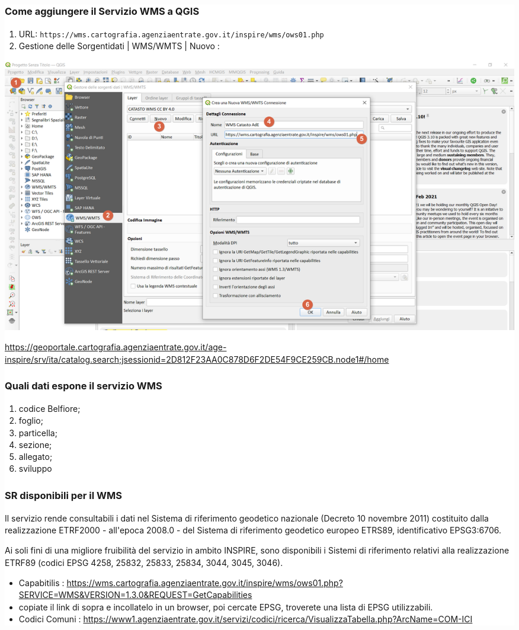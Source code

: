 ### Come aggiungere il Servizio WMS a QGIS

1. URL: `https://wms.cartografia.agenziaentrate.gov.it/inspire/wms/ows01.php`
2. Gestione delle Sorgentidati | WMS/WMTS | Nuovo :

![](../imgs/wms_01.png)

<https://geoportale.cartografia.agenziaentrate.gov.it/age-inspire/srv/ita/catalog.search;jsessionid=2D812F23AA0C878D6F2DE54F9CE259CB.node1#/home>

### Quali dati espone il servizio WMS

1. codice Belfiore;
2. foglio;
3. particella;
4. sezione;
5. allegato;
6. sviluppo

### SR disponibili per il WMS

Il servizio rende consultabili i dati nel Sistema di riferimento geodetico nazionale (Decreto 10 novembre 2011) costituito dalla realizzazione ETRF2000 - all'epoca 2008.0 - del Sistema di riferimento geodetico europeo ETRS89, identificativo EPSG3:6706.

Ai soli fini di una migliore fruibilità del servizio in ambito INSPIRE, sono disponibili i Sistemi di riferimento relativi alla realizzazione ETRF89 (codici EPSG 4258, 25832, 25833, 25834, 3044, 3045, 3046).

- Capabitilis : <https://wms.cartografia.agenziaentrate.gov.it/inspire/wms/ows01.php?SERVICE=WMS&VERSION=1.3.0&REQUEST=GetCapabilities>
- copiate il link di sopra e incollatelo in un browser, poi cercate EPSG, troverete una lista di EPSG utilizzabili.
- Codici Comuni : <https://www1.agenziaentrate.gov.it/servizi/codici/ricerca/VisualizzaTabella.php?ArcName=COM-ICI>
